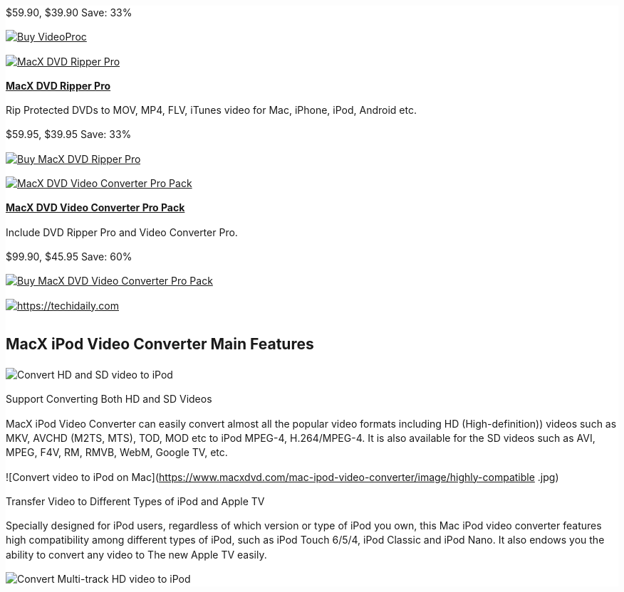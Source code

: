 $59.90, $39.90 Save: 33%

[![Buy VideoProc](https://www.macxdvd.com/mac-ipod-video-converter/../image/bottom-buy2.jpg)](https://www.macxdvd.com/mac-ipod-video-converter/../mac-video-converter-pro/buy.htm) 

[![MacX DVD Ripper Pro](https://www.macxdvd.com/mac-ipod-video-converter/../box-image/macx-ripper-mini1.jpg)](https://tools.techidaily.com/macxdvd/products/) 

**[MacX DVD Ripper Pro](https://tools.techidaily.com/macxdvd/products/)**

Rip Protected DVDs to MOV, MP4, FLV, iTunes video for Mac, iPhone, iPod, Android etc.

$59.95, $39.95 Save: 33%

[![Buy MacX DVD Ripper Pro](https://www.macxdvd.com/mac-ipod-video-converter/../image/bottom-buy2.jpg)](https://www.macxdvd.com/mac-ipod-video-converter/../mac-dvd-ripper-pro/buy.htm) 

[![MacX DVD Video Converter Pro Pack](https://www.macxdvd.com/mac-ipod-video-converter/../pack-image/macx-pack-mini1.jpg)](https://tools.techidaily.com/macxdvd/products/) 

**[MacX DVD Video Converter Pro Pack](https://tools.techidaily.com/macxdvd/products/)**

Include DVD Ripper Pro and Video Converter Pro.

$99.90, $45.95 Save: 60%

[![Buy MacX DVD Video Converter Pro Pack](https://www.macxdvd.com/mac-ipod-video-converter/../image/bottom-buy2.jpg)](https://www.macxdvd.com/mac-ipod-video-converter/../mac-dvd-video-converter-pro-pack/buy.htm) 


<a href="https://aligracehair.sjv.io/c/5597632/2080328/19272" target="_top" id="2080328">
  <img src="//a.impactradius-go.com/display-ad/19272-2080328" border="0" alt="https://techidaily.com" width="300" height="90"/>
</a>
<img height="0" width="0" src="https://aligracehair.sjv.io/i/5597632/2080328/19272" style="position:absolute;visibility:hidden;" border="0" />


## MacX iPod Video Converter Main Features

![Convert HD and SD video to iPod](https://www.macxdvd.com/mac-ipod-video-converter/image/hdvideo2.jpg) 

Support Converting Both HD and SD Videos

MacX iPod Video Converter can easily convert almost all the popular video formats including HD (High-definition)) videos such as MKV, AVCHD (M2TS, MTS), TOD, MOD etc to iPod MPEG-4, H.264/MPEG-4\. It is also available for the SD videos such as AVI, MPEG, F4V, RM, RMVB, WebM, Google TV, etc.

![Convert video to iPod on Mac](https://www.macxdvd.com/mac-ipod-video-converter/image/highly-compatible .jpg) 

Transfer Video to Different Types of iPod and Apple TV

Specially designed for iPod users, regardless of which version or type of iPod you own, this Mac iPod video converter features high compatibility among different types of iPod, such as iPod Touch 6/5/4, iPod Classic and iPod Nano. It also endows you the ability to convert any video to The new Apple TV easily. 

![Convert Multi-track HD video to iPod](https://www.macxdvd.com/mac-ipod-video-converter/image/multi-track.jpg) 
